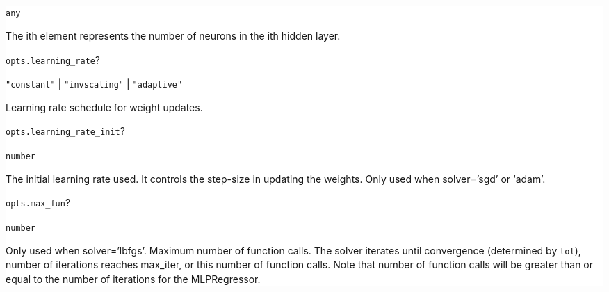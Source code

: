 `any`

</td>
<td>

The ith element represents the number of neurons in the ith hidden layer.

</td>
</tr>
<tr>
<td>

`opts.learning_rate`?

</td>
<td>

`"constant"` \| `"invscaling"` \| `"adaptive"`

</td>
<td>

Learning rate schedule for weight updates.

</td>
</tr>
<tr>
<td>

`opts.learning_rate_init`?

</td>
<td>

`number`

</td>
<td>

The initial learning rate used. It controls the step-size in updating the weights. Only used when solver=’sgd’ or ‘adam’.

</td>
</tr>
<tr>
<td>

`opts.max_fun`?

</td>
<td>

`number`

</td>
<td>

Only used when solver=’lbfgs’. Maximum number of function calls. The solver iterates until convergence (determined by `tol`), number of iterations reaches max_iter, or this number of function calls. Note that number of function calls will be greater than or equal to the number of iterations for the MLPRegressor.

